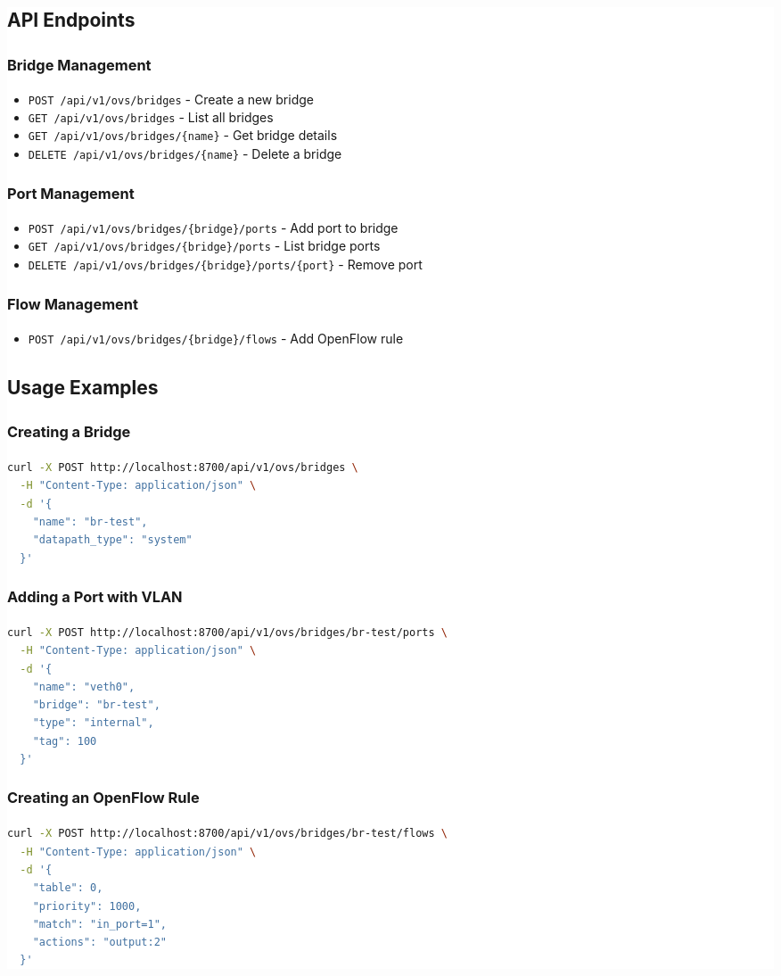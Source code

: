 ## API Endpoints

### Bridge Management

- `POST /api/v1/ovs/bridges` - Create a new bridge
- `GET /api/v1/ovs/bridges` - List all bridges
- `GET /api/v1/ovs/bridges/{name}` - Get bridge details
- `DELETE /api/v1/ovs/bridges/{name}` - Delete a bridge

### Port Management

- `POST /api/v1/ovs/bridges/{bridge}/ports` - Add port to bridge
- `GET /api/v1/ovs/bridges/{bridge}/ports` - List bridge ports
- `DELETE /api/v1/ovs/bridges/{bridge}/ports/{port}` - Remove port

### Flow Management

- `POST /api/v1/ovs/bridges/{bridge}/flows` - Add OpenFlow rule

## Usage Examples

### Creating a Bridge

```bash
curl -X POST http://localhost:8700/api/v1/ovs/bridges \
  -H "Content-Type: application/json" \
  -d '{
    "name": "br-test",
    "datapath_type": "system"
  }'
```

### Adding a Port with VLAN

```bash
curl -X POST http://localhost:8700/api/v1/ovs/bridges/br-test/ports \
  -H "Content-Type: application/json" \
  -d '{
    "name": "veth0",
    "bridge": "br-test",
    "type": "internal",
    "tag": 100
  }'
```

### Creating an OpenFlow Rule

```bash
curl -X POST http://localhost:8700/api/v1/ovs/bridges/br-test/flows \
  -H "Content-Type: application/json" \
  -d '{
    "table": 0,
    "priority": 1000,
    "match": "in_port=1",
    "actions": "output:2"
  }'
```
